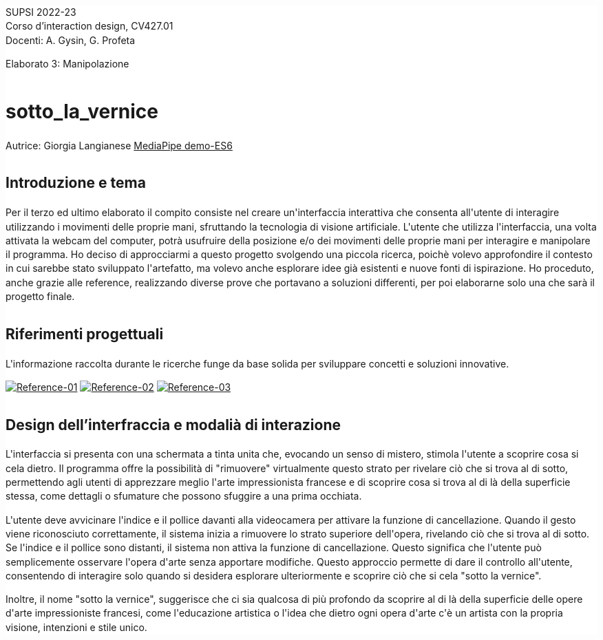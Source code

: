 SUPSI 2022-23  
Corso d’interaction design, CV427.01  
Docenti: A. Gysin, G. Profeta  

Elaborato 3: Manipolazione

# sotto_la_vernice
Autrice: Giorgia Langianese 
[MediaPipe demo-ES6](https://ixd-supsi.github.io/2023/esempi/mp_hands/es6/1_landmarks)


## Introduzione e tema
Per il terzo ed ultimo elaborato il compito consiste nel creare un'interfaccia interattiva che consenta all'utente di interagire utilizzando i movimenti delle proprie mani, sfruttando la tecnologia di visione artificiale. L'utente che utilizza l'interfaccia, una volta attivata la webcam del computer, potrà usufruire della posizione e/o dei movimenti delle proprie mani per interagire e manipolare il programma. Ho deciso di approcciarmi a questo progetto svolgendo una piccola ricerca, poichè volevo approfondire il contesto in cui sarebbe stato sviluppato l'artefatto, ma volevo anche esplorare idee già esistenti e nuove fonti di ispirazione. Ho proceduto, anche grazie alle reference, realizzando diverse prove che portavano a soluzioni differenti, per poi elaborarne solo una che sarà il progetto finale.


## Riferimenti progettuali
 L'informazione raccolta durante le ricerche funge da base solida per sviluppare concetti e soluzioni innovative.


[<img src="doc/reference-02" width="500" alt="Reference-01">]()
[<img src="doc/reference-03" width="500" alt="Reference-02">]()
[<img src="doc/reference-04" width="500" alt="Reference-03">]()


## Design dell’interfraccia e modalià di interazione
L'interfaccia si presenta con una schermata a tinta unita che, evocando un senso di mistero, stimola l'utente a scoprire cosa si cela dietro.
Il programma offre la possibilità di "rimuovere" virtualmente questo strato per rivelare ciò che si trova al di sotto, permettendo agli utenti di apprezzare meglio l'arte impressionista francese e di scoprire cosa si trova al di là della superficie stessa, come dettagli o sfumature che possono sfuggire a una prima occhiata.

L'utente deve avvicinare l'indice e il pollice davanti alla videocamera per attivare la funzione di cancellazione. Quando il gesto viene riconosciuto correttamente, il sistema inizia a rimuovere lo strato superiore dell'opera, rivelando ciò che si trova al di sotto.
Se l'indice e il pollice sono distanti, il sistema non attiva la funzione di cancellazione. Questo significa che l'utente può semplicemente osservare l'opera d'arte senza apportare modifiche. Questo approccio permette di dare il controllo all'utente, consentendo di interagire solo quando si desidera esplorare ulteriormente e scoprire ciò che si cela "sotto la vernice".

Inoltre, il nome "sotto la vernice", suggerisce che ci sia qualcosa di più profondo da scoprire al di là della superficie delle opere d'arte impressioniste francesi, come l'educazione artistica o l'idea che dietro ogni opera d'arte c'è un artista con la propria visione, intenzioni e stile unico.
